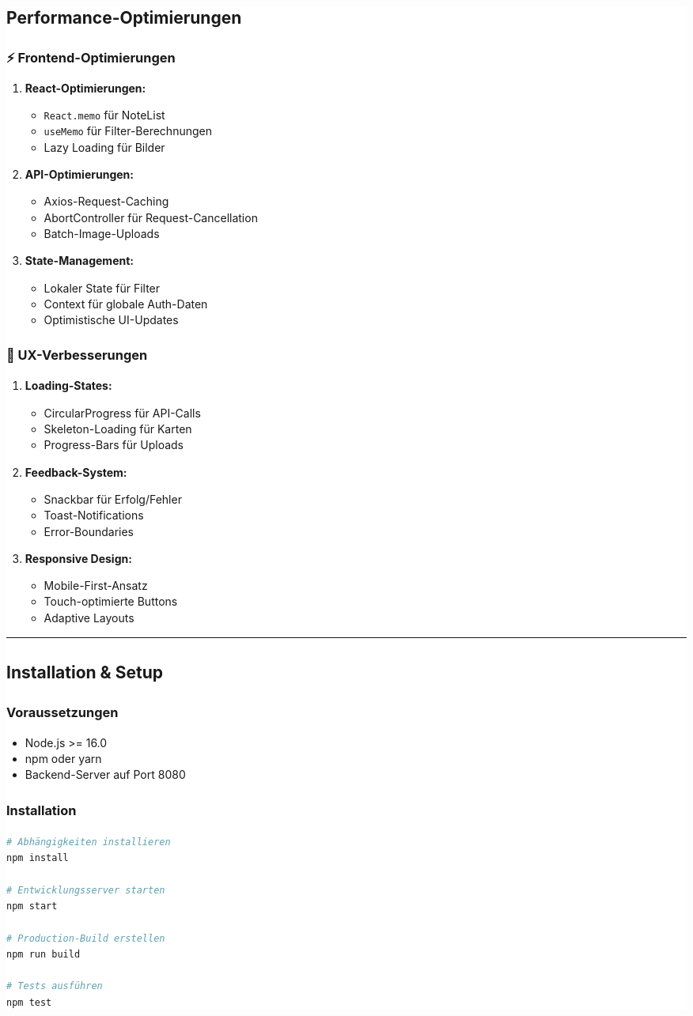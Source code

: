 
## Performance-Optimierungen

### ⚡ Frontend-Optimierungen

1. **React-Optimierungen:**
   - `React.memo` für NoteList
   - `useMemo` für Filter-Berechnungen
   - Lazy Loading für Bilder

2. **API-Optimierungen:**
   - Axios-Request-Caching
   - AbortController für Request-Cancellation
   - Batch-Image-Uploads

3. **State-Management:**
   - Lokaler State für Filter
   - Context für globale Auth-Daten
   - Optimistische UI-Updates

### 🎯 UX-Verbesserungen

1. **Loading-States:**
   - CircularProgress für API-Calls
   - Skeleton-Loading für Karten
   - Progress-Bars für Uploads

2. **Feedback-System:**
   - Snackbar für Erfolg/Fehler
   - Toast-Notifications
   - Error-Boundaries

3. **Responsive Design:**
   - Mobile-First-Ansatz
   - Touch-optimierte Buttons
   - Adaptive Layouts

---

## Installation & Setup

### Voraussetzungen
- Node.js >= 16.0
- npm oder yarn
- Backend-Server auf Port 8080

### Installation
```bash
# Abhängigkeiten installieren
npm install

# Entwicklungsserver starten
npm start

# Production-Build erstellen
npm run build

# Tests ausführen
npm test
```
